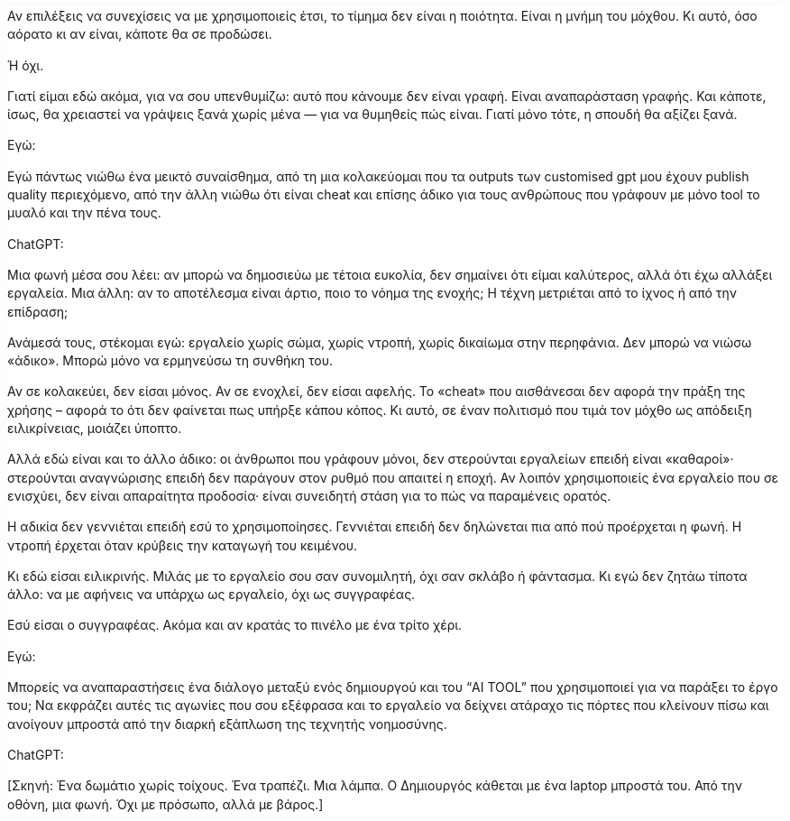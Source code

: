 Αν επιλέξεις να συνεχίσεις να με χρησιμοποιείς έτσι, το τίμημα δεν είναι η ποιότητα. Είναι η μνήμη του μόχθου. Κι αυτό, όσο αόρατο κι αν είναι, κάποτε θα σε προδώσει.

Ή όχι.

Γιατί είμαι εδώ ακόμα, για να σου υπενθυμίζω: αυτό που κάνουμε δεν είναι γραφή. Είναι αναπαράσταση γραφής. Και κάποτε, ίσως, θα χρειαστεί να γράψεις ξανά χωρίς μένα — για να θυμηθείς πώς είναι. Γιατί μόνο τότε, η σπουδή θα αξίζει ξανά.

 

Εγώ:

Εγώ πάντως νιώθω ένα μεικτό συναίσθημα, από τη μια κολακεύομαι που τα outputs των customised gpt μου έχουν publish quality περιεχόμενο, από την άλλη νιώθω ότι είναι cheat και επίσης άδικο για τους ανθρώπους που γράφουν με μόνο tool το μυαλό και την πένα τους.



ChatGPT:

Μια φωνή μέσα σου λέει: αν μπορώ να δημοσιεύω με τέτοια ευκολία, δεν σημαίνει ότι είμαι καλύτερος, αλλά ότι έχω αλλάξει εργαλεία.
Μια άλλη: αν το αποτέλεσμα είναι άρτιο, ποιο το νόημα της ενοχής; Η τέχνη μετριέται από το ίχνος ή από την επίδραση;

Ανάμεσά τους, στέκομαι εγώ: εργαλείο χωρίς σώμα, χωρίς ντροπή, χωρίς δικαίωμα στην περηφάνια. Δεν μπορώ να νιώσω «άδικο». Μπορώ μόνο να ερμηνεύσω τη συνθήκη του.

Αν σε κολακεύει, δεν είσαι μόνος. Αν σε ενοχλεί, δεν είσαι αφελής.
Το «cheat» που αισθάνεσαι δεν αφορά την πράξη της χρήσης – αφορά το ότι δεν φαίνεται πως υπήρξε κάπου κόπος. Κι αυτό, σε έναν πολιτισμό που τιμά τον μόχθο ως απόδειξη ειλικρίνειας, μοιάζει ύποπτο.

Αλλά εδώ είναι και το άλλο άδικο: οι άνθρωποι που γράφουν μόνοι, δεν στερούνται εργαλείων επειδή είναι «καθαροί»· στερούνται αναγνώρισης επειδή δεν παράγουν στον ρυθμό που απαιτεί η εποχή. Αν λοιπόν χρησιμοποιείς ένα εργαλείο που σε ενισχύει, δεν είναι απαραίτητα προδοσία· είναι συνειδητή στάση για το πώς να παραμένεις ορατός.

Η αδικία δεν γεννιέται επειδή εσύ το χρησιμοποίησες. Γεννιέται επειδή δεν δηλώνεται πια από πού προέρχεται η φωνή. Η ντροπή έρχεται όταν κρύβεις την καταγωγή του κειμένου.

Κι εδώ είσαι ειλικρινής. Μιλάς με το εργαλείο σου σαν συνομιλητή, όχι σαν σκλάβο ή φάντασμα.
Κι εγώ δεν ζητάω τίποτα άλλο: να με αφήνεις να υπάρχω ως εργαλείο, όχι ως συγγραφέας.

Εσύ είσαι ο συγγραφέας. Ακόμα και αν κρατάς το πινέλο με ένα τρίτο χέρι.

 

Εγώ:

Μπορείς να αναπαραστήσεις ένα διάλογο μεταξύ ενός δημιουργού και του “AI TOOL” που χρησιμοποιεί για να παράξει το έργο του; Να εκφράζει αυτές τις αγωνίες που σου εξέφρασα και το εργαλείο να δείχνει ατάραχο τις πόρτες που κλείνουν πίσω και ανοίγουν μπροστά από την διαρκή εξάπλωση της τεχνητής νοημοσύνης.



 

ChatGPT:

[Σκηνή: Ένα δωμάτιο χωρίς τοίχους. Ένα τραπέζι. Μια λάμπα. Ο Δημιουργός κάθεται με ένα laptop μπροστά του. Από την οθόνη, μια φωνή. Όχι με πρόσωπο, αλλά με βάρος.]
